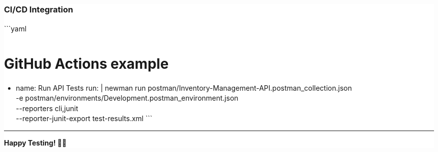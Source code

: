 ### CI/CD Integration
\`\`\`yaml
# GitHub Actions example
- name: Run API Tests
  run: |
    newman run postman/Inventory-Management-API.postman_collection.json \
      -e postman/environments/Development.postman_environment.json \
      --reporters cli,junit \
      --reporter-junit-export test-results.xml
\`\`\`

---

**Happy Testing! 🧪✨**
